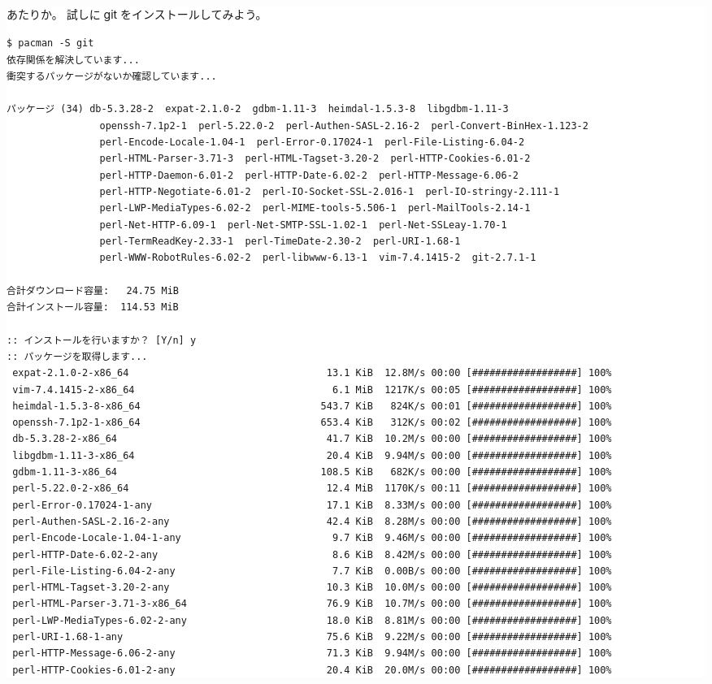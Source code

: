 あたりか。
試しに git をインストールしてみよう。

```text
$ pacman -S git
依存関係を解決しています...
衝突するパッケージがないか確認しています...

パッケージ (34) db-5.3.28-2  expat-2.1.0-2  gdbm-1.11-3  heimdal-1.5.3-8  libgdbm-1.11-3
                openssh-7.1p2-1  perl-5.22.0-2  perl-Authen-SASL-2.16-2  perl-Convert-BinHex-1.123-2
                perl-Encode-Locale-1.04-1  perl-Error-0.17024-1  perl-File-Listing-6.04-2
                perl-HTML-Parser-3.71-3  perl-HTML-Tagset-3.20-2  perl-HTTP-Cookies-6.01-2
                perl-HTTP-Daemon-6.01-2  perl-HTTP-Date-6.02-2  perl-HTTP-Message-6.06-2
                perl-HTTP-Negotiate-6.01-2  perl-IO-Socket-SSL-2.016-1  perl-IO-stringy-2.111-1
                perl-LWP-MediaTypes-6.02-2  perl-MIME-tools-5.506-1  perl-MailTools-2.14-1
                perl-Net-HTTP-6.09-1  perl-Net-SMTP-SSL-1.02-1  perl-Net-SSLeay-1.70-1
                perl-TermReadKey-2.33-1  perl-TimeDate-2.30-2  perl-URI-1.68-1
                perl-WWW-RobotRules-6.02-2  perl-libwww-6.13-1  vim-7.4.1415-2  git-2.7.1-1

合計ダウンロード容量:   24.75 MiB
合計インストール容量:  114.53 MiB

:: インストールを行いますか？ [Y/n] y
:: パッケージを取得します...
 expat-2.1.0-2-x86_64                                  13.1 KiB  12.8M/s 00:00 [##################] 100%
 vim-7.4.1415-2-x86_64                                  6.1 MiB  1217K/s 00:05 [##################] 100%
 heimdal-1.5.3-8-x86_64                               543.7 KiB   824K/s 00:01 [##################] 100%
 openssh-7.1p2-1-x86_64                               653.4 KiB   312K/s 00:02 [##################] 100%
 db-5.3.28-2-x86_64                                    41.7 KiB  10.2M/s 00:00 [##################] 100%
 libgdbm-1.11-3-x86_64                                 20.4 KiB  9.94M/s 00:00 [##################] 100%
 gdbm-1.11-3-x86_64                                   108.5 KiB   682K/s 00:00 [##################] 100%
 perl-5.22.0-2-x86_64                                  12.4 MiB  1170K/s 00:11 [##################] 100%
 perl-Error-0.17024-1-any                              17.1 KiB  8.33M/s 00:00 [##################] 100%
 perl-Authen-SASL-2.16-2-any                           42.4 KiB  8.28M/s 00:00 [##################] 100%
 perl-Encode-Locale-1.04-1-any                          9.7 KiB  9.46M/s 00:00 [##################] 100%
 perl-HTTP-Date-6.02-2-any                              8.6 KiB  8.42M/s 00:00 [##################] 100%
 perl-File-Listing-6.04-2-any                           7.7 KiB  0.00B/s 00:00 [##################] 100%
 perl-HTML-Tagset-3.20-2-any                           10.3 KiB  10.0M/s 00:00 [##################] 100%
 perl-HTML-Parser-3.71-3-x86_64                        76.9 KiB  10.7M/s 00:00 [##################] 100%
 perl-LWP-MediaTypes-6.02-2-any                        18.0 KiB  8.81M/s 00:00 [##################] 100%
 perl-URI-1.68-1-any                                   75.6 KiB  9.22M/s 00:00 [##################] 100%
 perl-HTTP-Message-6.06-2-any                          71.3 KiB  9.94M/s 00:00 [##################] 100%
 perl-HTTP-Cookies-6.01-2-any                          20.4 KiB  20.0M/s 00:00 [##################] 100%
```

[^bd]: ていうか，最新版が入ってるのが分かるなら，わざわざ再インストールする必要はないと思うのだが...
[^w64]: ちなみにオリジナルの [MinGW-w64] ではインストール時にスレッドモデルと例外処理を選択できる。
[MSYS2]: http://msys2.github.io/ "MSYS2 installer"
[前回]: {{< relref "remark/2016/03/gcc-msys2-1.md" >}} "MSYS2 による gcc 開発環境の構築 ― インストールから初期化処理まで"
[次回]: {{< relref "remark/2016/03/gcc-msys2-3.md" >}} "MSYS2 による gcc 開発環境の構築 ― pgpdump をビルドする"
[ConEmu]: https://conemu.github.io/ "ConEmu - Handy Windows Terminal"
[MinGW-w64]: http://mingw-w64.org/ "Mingw-w64 - GCC for Windows 64 & 32 bits [mingw-w64]"
[TDM-GCC]: http://tdm-gcc.tdragon.net/ "TDM-GCC"